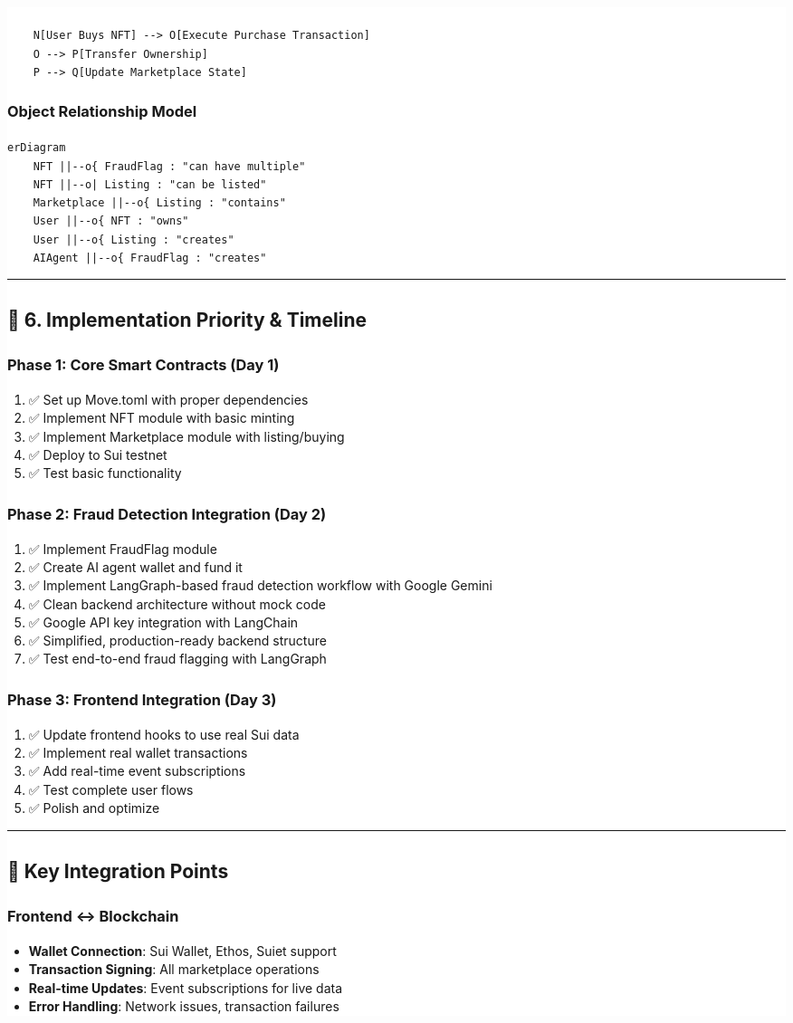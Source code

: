 ```mermaid

    N[User Buys NFT] --> O[Execute Purchase Transaction]
    O --> P[Transfer Ownership]
    P --> Q[Update Marketplace State]
```

### **Object Relationship Model**

```mermaid
erDiagram
    NFT ||--o{ FraudFlag : "can have multiple"
    NFT ||--o| Listing : "can be listed"
    Marketplace ||--o{ Listing : "contains"
    User ||--o{ NFT : "owns"
    User ||--o{ Listing : "creates"
    AIAgent ||--o{ FraudFlag : "creates"
```

---

## **🔧 6. Implementation Priority & Timeline**

### **Phase 1: Core Smart Contracts (Day 1)**
1. ✅ Set up Move.toml with proper dependencies
2. ✅ Implement NFT module with basic minting
3. ✅ Implement Marketplace module with listing/buying
4. ✅ Deploy to Sui testnet
5. ✅ Test basic functionality

### **Phase 2: Fraud Detection Integration (Day 2)**
1. ✅ Implement FraudFlag module
2. ✅ Create AI agent wallet and fund it
3. ✅ Implement LangGraph-based fraud detection workflow with Google Gemini
4. ✅ Clean backend architecture without mock code
5. ✅ Google API key integration with LangChain
6. ✅ Simplified, production-ready backend structure
7. ✅ Test end-to-end fraud flagging with LangGraph

### **Phase 3: Frontend Integration (Day 3)**
1. ✅ Update frontend hooks to use real Sui data
2. ✅ Implement real wallet transactions
3. ✅ Add real-time event subscriptions
4. ✅ Test complete user flows
5. ✅ Polish and optimize

---

## **🎯 Key Integration Points**

### **Frontend ↔ Blockchain**
- **Wallet Connection**: Sui Wallet, Ethos, Suiet support
- **Transaction Signing**: All marketplace operations
- **Real-time Updates**: Event subscriptions for live data
- **Error Handling**: Network issues, transaction failures
